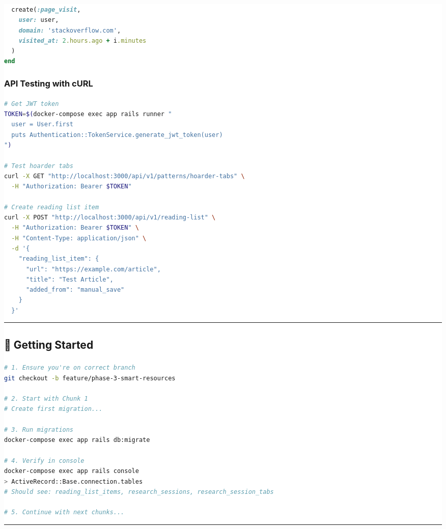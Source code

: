 ```ruby
  create(:page_visit,
    user: user,
    domain: 'stackoverflow.com',
    visited_at: 2.hours.ago + i.minutes
  )
end
```

### API Testing with cURL
```bash
# Get JWT token
TOKEN=$(docker-compose exec app rails runner "
  user = User.first
  puts Authentication::TokenService.generate_jwt_token(user)
")

# Test hoarder tabs
curl -X GET "http://localhost:3000/api/v1/patterns/hoarder-tabs" \
  -H "Authorization: Bearer $TOKEN"

# Create reading list item
curl -X POST "http://localhost:3000/api/v1/reading-list" \
  -H "Authorization: Bearer $TOKEN" \
  -H "Content-Type: application/json" \
  -d '{
    "reading_list_item": {
      "url": "https://example.com/article",
      "title": "Test Article",
      "added_from": "manual_save"
    }
  }'
```

---

## 🚀 Getting Started

```bash
# 1. Ensure you're on correct branch
git checkout -b feature/phase-3-smart-resources

# 2. Start with Chunk 1
# Create first migration...

# 3. Run migrations
docker-compose exec app rails db:migrate

# 4. Verify in console
docker-compose exec app rails console
> ActiveRecord::Base.connection.tables
# Should see: reading_list_items, research_sessions, research_session_tabs

# 5. Continue with next chunks...
```

---